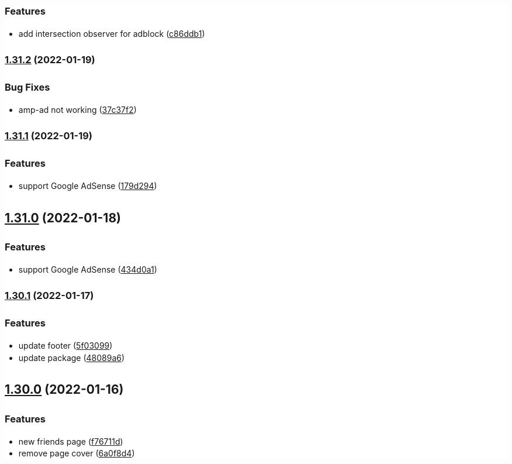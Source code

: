 
### Features

* add intersection observer for adblock ([c86ddb1](https://github.com/lh1me/hexo-theme-aomori/commit/c86ddb14b20bce7cb2a97d41c619d349c99359e3))

### [1.31.2](https://github.com/lh1me/hexo-theme-aomori/compare/v1.31.1...v1.31.2) (2022-01-19)


### Bug Fixes

* amp-ad not working ([37c37f2](https://github.com/lh1me/hexo-theme-aomori/commit/37c37f2869b69539132086fb24efb412b0476bff))

### [1.31.1](https://github.com/lh1me/hexo-theme-aomori/compare/v1.31.0...v1.31.1) (2022-01-19)


### Features

* support Google AdSense ([179d294](https://github.com/lh1me/hexo-theme-aomori/commit/179d294503a52dbd1993036d7ef808413494dfed))

## [1.31.0](https://github.com/lh1me/hexo-theme-aomori/compare/v1.30.1...v1.31.0) (2022-01-18)


### Features

* support Google AdSense ([434d0a1](https://github.com/lh1me/hexo-theme-aomori/commit/434d0a137aaae5a7c468718b7ce3c1b9e0c07f47))

### [1.30.1](https://github.com/lh1me/hexo-theme-aomori/compare/v1.30.0...v1.30.1) (2022-01-17)


### Features

* update footer ([5f03099](https://github.com/lh1me/hexo-theme-aomori/commit/5f03099f79024934d223ffdd473bea0054ce20ab))
* update package ([48089a6](https://github.com/lh1me/hexo-theme-aomori/commit/48089a654552166f6932b2d82f1f061e251a171d))

## [1.30.0](https://github.com/lh1me/hexo-theme-aomori/compare/v1.29.1...v1.30.0) (2022-01-16)


### Features

* new friends page ([f76711d](https://github.com/lh1me/hexo-theme-aomori/commit/f76711ddb92e947a9d245acd34e1bcbf53c190bc))
* remove page cover ([6a0f8d4](https://github.com/lh1me/hexo-theme-aomori/commit/6a0f8d471937fb3a2182675e68f53c2bf0dd2f28))
